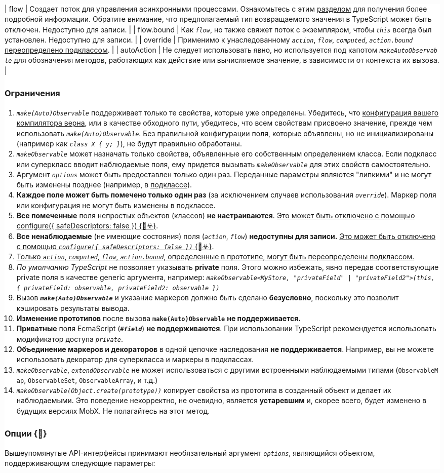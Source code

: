 | flow                                                           | Создает поток для управления асинхронными процессами. Ознакомьтесь с этим [разделом](deistviya-actions.md) для получения более подробной информации. Обратите внимание, что предполагаемый тип возвращаемого значения в TypeScript может быть отключен. Недоступно для записи.                                                                                                                                       |
| flow.bound                                                     | Как _`flow`_, но также свяжет поток с экземпляром, чтобы _`this`_ всегда был установлен. Недоступно для записи.                                                                                                                                                                                                                                                                                                      |
| override                                                       | Применимо к унаследованному _`action`_, _`flow`_, _`computed`_, _`action.bound`_ [переопределено подклассом](../sovety-i-rekomendacii/subclassing.md).                                                                                                                                                                                                                                                               |
| autoAction                                                     | Не следует использовать явно, но используется под капотом _`makeAutoObservable`_ для обозначения методов, работающих как действие или вычисляемое значение, в зависимости от контекста их вызова.                                                                                                                                                                                                                    |

### Ограничения

1. _`make(Auto)Observable`_ поддерживает только те свойства, которые уже определены. Убедитесь, что [конфигурация вашего компилятора верна](../vvedenie/ustanovka.md#ispolzuite-sovmestimuyu-so-specifikaciei-transpilyaciyu-dlya-svoistv-klassa), или в качестве обходного пути, убедитесь, что всем свойствам присвоено значение, прежде чем использовать _`make(Auto)Observable`_. Без правильной конфигурации поля, которые объявлены, но не инициализированы (например как _`class X { y; }`_), не будут правильно обработаны.
2. _`makeObservable`_ может назначать только свойства, объявленные его собственным определением класса. Если подкласс или суперкласс вводит наблюдаемые поля, ему придется вызывать _`makeObservable`_ для этих свойств самостоятельно.
3. Аргумент _`options`_ может быть предоставлен только один раз. Переданные параметры являются "липкими" и не могут быть изменены позднее (например, в [подклассе](../sovety-i-rekomendacii/subclassing.md)).
4. **Каждое поле может быть помечено только один раз** (за исключением случаев использования _`override`_). Маркер поля или конфигурация не могут быть изменены в подклассе.
5. **Все помеченные** поля непростых объектов (классов) **не настраиваются**. [Это может быть отключено с помощью configure({ safeDescriptors: false }) {🚀☣️}](../tonkaya-nastroika/konfigurirovanie.md).
6. **Все ненаблюдаемые** (не имеющие состояния) поля (_`action`_, _`flow`_) **недоступны для записи.** [Это может быть отключено с помощью _`configure({ safeDescriptors: false })`_ {🚀☣️}](../tonkaya-nastroika/konfigurirovanie.md).
7. [Только _`action`_, _`computed`_, _`flow`_, _`action.bound`_, определенные в прототипе, могут быть переопределены подклассом.](../sovety-i-rekomendacii/subclassing.md)
8. _По умолчанию TypeScript_ не позволяет указывать **private** поля. Этого можно избежать, явно передав соответствующие private поля в качестве generic аргумента, например: _`makeObservable<MyStore, "privateField" | "privateField2">(this, { privateField: observable, privateField2: observable })`_
9. Вызов _**`make(Auto)Observable`**_ и указание маркеров должно быть сделано **безусловно**, поскольку это позволит кэшировать результаты вывода.
10. **Изменение прототипов** после вызова **`make(Auto)Observable`** **не поддерживается.**
11. **Приватные** поля EcmaScript (_**`#field`**_) **не поддерживаются**. При использовании TypeScript рекомендуется использовать модификатор доступа _`private`_.
12. **Объединение маркеров и декораторов** в одной цепочке наследования **не поддерживается**. Например, вы не можете использовать декоратор для суперкласса и маркеры в подклассах.
13. _`makeObservable`_, _`extendObservable`_ не может использоваться с другими встроенными наблюдаемыми типами (`ObservableMap`, `ObservableSet`, `ObservableArray`, и т.д.)
14. _`makeObservable(Object.create(prototype))`_ копирует свойства из прототипа в созданный объект и делает их наблюдаемыми. Это поведение некорректно, не очевидно, является **устаревшим** и, скорее всего, будет изменено в будущих версиях MobX. Не полагайтесь на этот метод.

### Опции {🚀}

Вышеупомянутые API-интерфейсы принимают необязательный аргумент _`options`_, являющийся объектом, поддерживающим следующие параметры:
